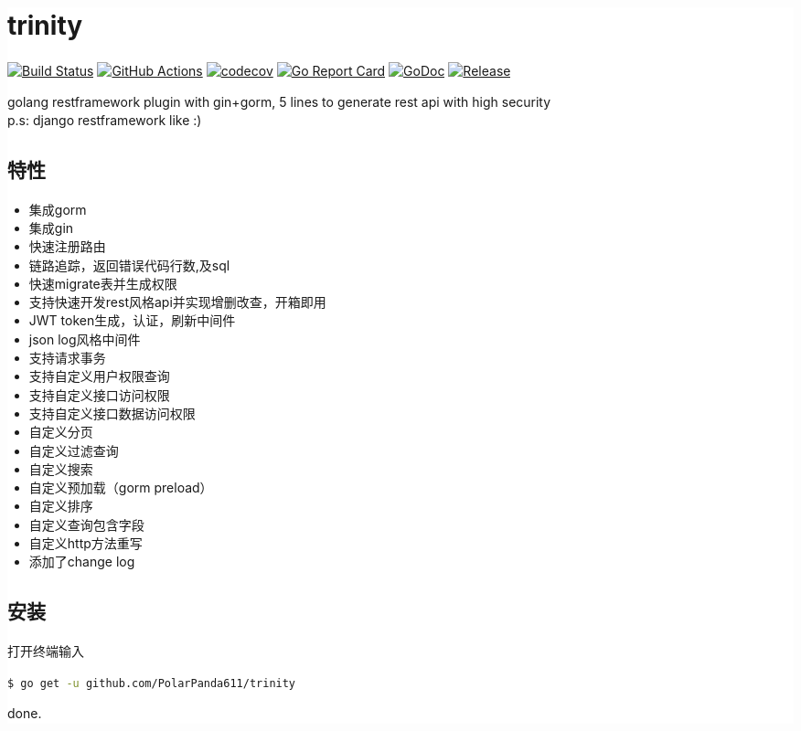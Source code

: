 # trinity

[![Build Status](https://travis-ci.org/PolarPanda611/trinity.svg)](https://travis-ci.org/PolarPanda611/trinity)
[![GitHub Actions](https://github.com/aofei/air/workflows/Main/badge.svg)](https://github.com/PolarPanda611/trinity)
[![codecov](https://codecov.io/gh/aofei/air/branch/master/graph/badge.svg)](https://codecov.io/gh/PolarPanda611/trinity)
[![Go Report Card](https://goreportcard.com/badge/github.com/PolarPanda611/trinity)](https://goreportcard.com/report/github.com/PolarPanda611/trinity)
[![GoDoc](https://godoc.org/github.com/PolarPanda611/trinity?status.svg)](https://godoc.org/github.com/PolarPanda611/trinity)
[![Release](https://img.shields.io/github/release/PolarPanda611/trinity.svg?style=flat-square)](https://github.com/PolarPanda611/trinity/releases)

golang restframework plugin with gin+gorm, 5 lines to generate rest api with high security    
p.s: django restframework like :)

## 特性

* 集成gorm
* 集成gin
* 快速注册路由
* 链路追踪，返回错误代码行数,及sql
* 快速migrate表并生成权限
* 支持快速开发rest风格api并实现增删改查，开箱即用
* JWT token生成，认证，刷新中间件
* json log风格中间件
* 支持请求事务
* 支持自定义用户权限查询
* 支持自定义接口访问权限
* 支持自定义接口数据访问权限
* 自定义分页
* 自定义过滤查询
* 自定义搜索
* 自定义预加载（gorm preload）
* 自定义排序
* 自定义查询包含字段
* 自定义http方法重写
* 添加了change log


## 安装

打开终端输入

```bash
$ go get -u github.com/PolarPanda611/trinity
```

done.
